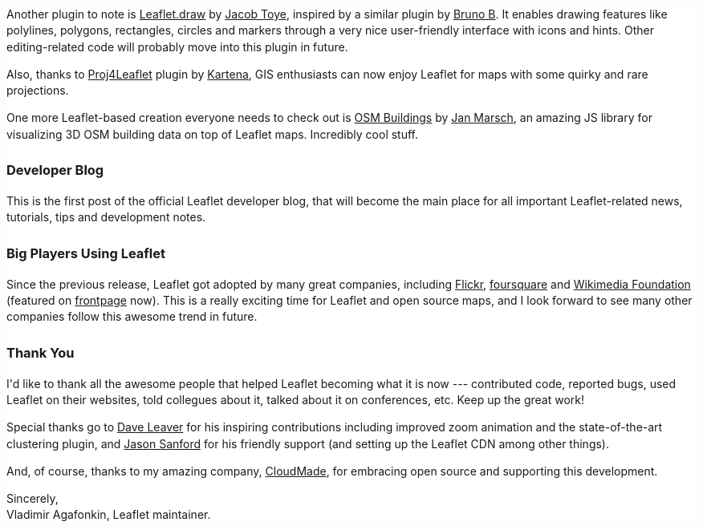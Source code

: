 Another plugin to note is [Leaflet.draw][] by [Jacob Toye][], inspired by a similar plugin by [Bruno B](https://github.com/brunob). It enables drawing features like polylines, polygons, rectangles, circles and markers through a very nice user-friendly interface with icons and hints. Other editing-related code will probably move into this plugin in future.

Also, thanks to [Proj4Leaflet](https://github.com/kartena/Proj4Leaflet) plugin by [Kartena](http://www.kartena.se/), GIS enthusiasts can now enjoy Leaflet for maps with some quirky and rare projections.

One more Leaflet-based creation everyone needs to check out is [OSM Buildings](http://flyjs.com/buildings/) by [Jan Marsch](http://flyjs.com/buildings/about.php), an amazing JS library for visualizing 3D OSM building data on top of Leaflet maps. Incredibly cool stuff.

### Developer Blog

This is the first post of the official Leaflet developer blog, that will become the main place for all important Leaflet-related news, tutorials, tips and development notes.

### Big Players Using Leaflet

Since the previous release, Leaflet got adopted by many great companies, including [Flickr](http://flickr.com/map), [foursquare](http://foursquare.com) and [Wikimedia Foundation](http://blog.wikimedia.org/2012/04/05/new-wikipedia-app-for-ios-and-an-update-for-our-android-app/) (featured on [frontpage](../../../index.html) now). This is a really exciting time for Leaflet and open source maps, and I look forward to see many other companies follow this awesome trend in future.

### Thank You

I'd like to thank all the awesome people that helped Leaflet becoming what it is now --- contributed code, reported bugs, used Leaflet on their websites, told collegues about it, talked about it on conferences, etc. Keep up the great work!

Special thanks go to [Dave Leaver][] for his inspiring contributions including improved zoom animation and the state-of-the-art clustering plugin, and [Jason Sanford][] for his friendly support (and setting up the Leaflet CDN among other things).

And, of course, thanks to my amazing company, [CloudMade](http://cloudmade.com), for embracing open source and supporting this development.

Sincerely, <br />
Vladimir Agafonkin, Leaflet maintainer.

 [LatLng]: ../../../reference.html#latlng
 [LatLngBounds]: ../../../reference.html#latlngbounds
 [Point]: ../../../reference.html#point
 [Bounds]: ../../../reference.html#bounds
 [Icon]: ../../../reference.html#icon
 [DivIcon]: ../../../reference.html#divicon
 [GeoJSON]: ../../../reference.html#geojson

 [addControl]: ../../../reference.html#map-addcontrol
 [addLayer]: ../../../reference.html#map-addlayer
 [openPopup]: ../../../reference.html#map-openpopup

 [Leaflet.draw]: https://github.com/jacobtoye/Leaflet.draw
 [Leaflet.markercluster]: https://github.com/danzel/Leaflet.markercluster

 [Dave Leaver]: https://github.com/danzel
 [Jason Sanford]: https://github.com/JasonSanford
 [Aaron King]: https://github.com/Guiswa
 [Mithgol]: https://github.com/Mithgol
 [George MacKerron]: https://github.com/jawj/
 [Jacob Toye]: https://github.com/jacobtoye

<script>
	var map = L.map('map').setView([51.503, -0.09], 13);

	L.tileLayer(MB_URL, {attribution: MB_ATTR, id: 'examples.map-i875mjb7'}).addTo(map);

	var polygon = L.polygon([
		[51.509, -0.08],
		[51.503, -0.06],
		[51.51, -0.047]
	], {color: 'red'}).addTo(map).bindPopup('I am an editable polygon.');

	polygon.editing.enable();
